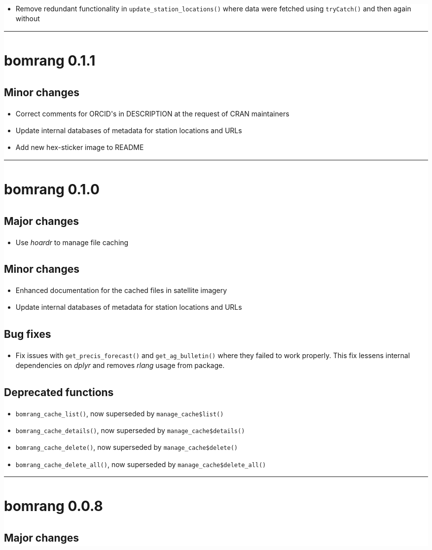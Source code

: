 - Remove redundant functionality in `update_station_locations()` where data were
fetched using `tryCatch()` and then again without

--------------------------------------------------------------------------------

# bomrang 0.1.1

## Minor changes

- Correct comments for ORCID's in DESCRIPTION at the request of CRAN maintainers

- Update internal databases of metadata for station locations and URLs

- Add new hex-sticker image to README

--------------------------------------------------------------------------------

# bomrang 0.1.0

## Major changes

- Use _hoardr_ to manage file caching

## Minor changes

- Enhanced documentation for the cached files in satellite imagery

- Update internal databases of metadata for station locations and URLs

## Bug fixes

- Fix issues with `get_precis_forecast()` and `get_ag_bulletin()` where they
failed to work properly. This fix lessens internal dependencies on _dplyr_ and
removes _rlang_ usage from package.

## Deprecated functions

- `bomrang_cache_list()`, now superseded by `manage_cache$list()`

- `bomrang_cache_details()`, now superseded by `manage_cache$details()`

- `bomrang_cache_delete()`, now superseded by `manage_cache$delete()`

- `bomrang_cache_delete_all()`, now superseded by `manage_cache$delete_all()`

--------------------------------------------------------------------------------

# bomrang 0.0.8

## Major changes
